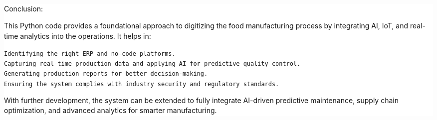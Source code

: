 Conclusion:

This Python code provides a foundational approach to digitizing the food manufacturing process by integrating AI, IoT, and real-time analytics into the operations. It helps in:

    Identifying the right ERP and no-code platforms.
    Capturing real-time production data and applying AI for predictive quality control.
    Generating production reports for better decision-making.
    Ensuring the system complies with industry security and regulatory standards.

With further development, the system can be extended to fully integrate AI-driven predictive maintenance, supply chain optimization, and advanced analytics for smarter manufacturing.
